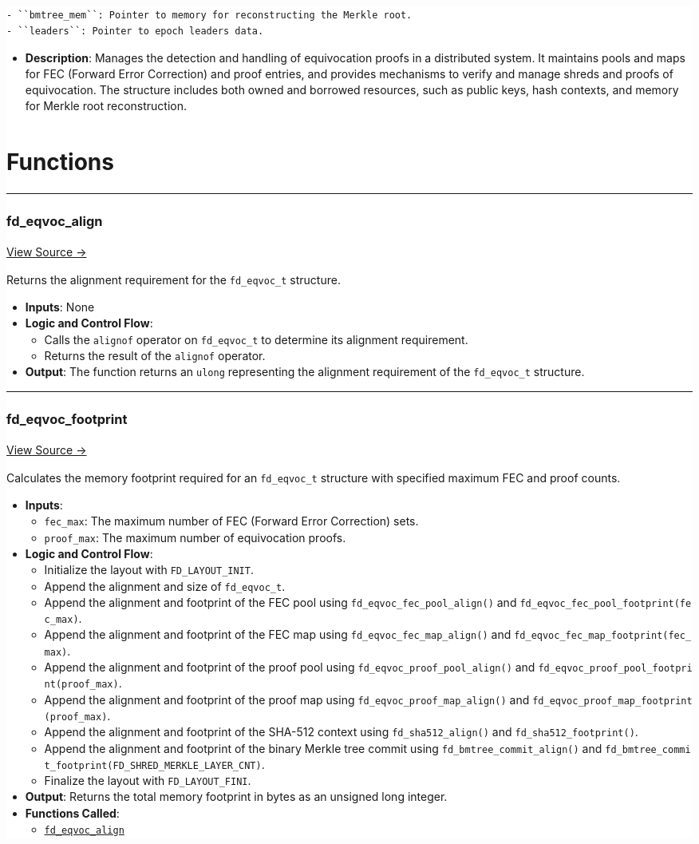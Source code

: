     - ``bmtree_mem``: Pointer to memory for reconstructing the Merkle root.
    - ``leaders``: Pointer to epoch leaders data.
- **Description**: Manages the detection and handling of equivocation proofs in a distributed system. It maintains pools and maps for FEC (Forward Error Correction) and proof entries, and provides mechanisms to verify and manage shreds and proofs of equivocation. The structure includes both owned and borrowed resources, such as public keys, hash contexts, and memory for Merkle root reconstruction.


# Functions

---
### fd\_eqvoc\_align
[View Source →](<../../../../../src/choreo/eqvoc/fd_eqvoc.h#L199>)

Returns the alignment requirement for the `fd_eqvoc_t` structure.
- **Inputs**: None
- **Logic and Control Flow**:
    - Calls the `alignof` operator on `fd_eqvoc_t` to determine its alignment requirement.
    - Returns the result of the `alignof` operator.
- **Output**: The function returns an `ulong` representing the alignment requirement of the `fd_eqvoc_t` structure.


---
### fd\_eqvoc\_footprint
[View Source →](<../../../../../src/choreo/eqvoc/fd_eqvoc.h#L204>)

Calculates the memory footprint required for an `fd_eqvoc_t` structure with specified maximum FEC and proof counts.
- **Inputs**:
    - `fec_max`: The maximum number of FEC (Forward Error Correction) sets.
    - `proof_max`: The maximum number of equivocation proofs.
- **Logic and Control Flow**:
    - Initialize the layout with `FD_LAYOUT_INIT`.
    - Append the alignment and size of `fd_eqvoc_t`.
    - Append the alignment and footprint of the FEC pool using `fd_eqvoc_fec_pool_align()` and `fd_eqvoc_fec_pool_footprint(fec_max)`.
    - Append the alignment and footprint of the FEC map using `fd_eqvoc_fec_map_align()` and `fd_eqvoc_fec_map_footprint(fec_max)`.
    - Append the alignment and footprint of the proof pool using `fd_eqvoc_proof_pool_align()` and `fd_eqvoc_proof_pool_footprint(proof_max)`.
    - Append the alignment and footprint of the proof map using `fd_eqvoc_proof_map_align()` and `fd_eqvoc_proof_map_footprint(proof_max)`.
    - Append the alignment and footprint of the SHA-512 context using `fd_sha512_align()` and `fd_sha512_footprint()`.
    - Append the alignment and footprint of the binary Merkle tree commit using `fd_bmtree_commit_align()` and `fd_bmtree_commit_footprint(FD_SHRED_MERKLE_LAYER_CNT)`.
    - Finalize the layout with `FD_LAYOUT_FINI`.
- **Output**: Returns the total memory footprint in bytes as an unsigned long integer.
- **Functions Called**:
    - [`fd_eqvoc_align`](<#fd_eqvoc_align>)
